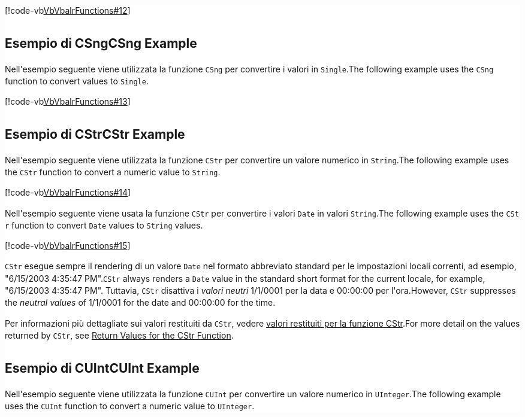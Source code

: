  [!code-vb[VbVbalrFunctions#12](~/samples/snippets/visualbasic/VS_Snippets_VBCSharp/VbVbalrFunctions/VB/Class1.vb#12)]  
  
## <a name="csng-example"></a><span data-ttu-id="eaa6e-239">Esempio di CSng</span><span class="sxs-lookup"><span data-stu-id="eaa6e-239">CSng Example</span></span>  
 <span data-ttu-id="eaa6e-240">Nell'esempio seguente viene utilizzata la funzione `CSng` per convertire i valori in `Single`.</span><span class="sxs-lookup"><span data-stu-id="eaa6e-240">The following example uses the `CSng` function to convert values to `Single`.</span></span>  
  
 [!code-vb[VbVbalrFunctions#13](~/samples/snippets/visualbasic/VS_Snippets_VBCSharp/VbVbalrFunctions/VB/Class1.vb#13)]  
  
## <a name="cstr-example"></a><span data-ttu-id="eaa6e-241">Esempio di CStr</span><span class="sxs-lookup"><span data-stu-id="eaa6e-241">CStr Example</span></span>  
 <span data-ttu-id="eaa6e-242">Nell'esempio seguente viene utilizzata la funzione `CStr` per convertire un valore numerico in `String`.</span><span class="sxs-lookup"><span data-stu-id="eaa6e-242">The following example uses the `CStr` function to convert a numeric value to `String`.</span></span>  
  
 [!code-vb[VbVbalrFunctions#14](~/samples/snippets/visualbasic/VS_Snippets_VBCSharp/VbVbalrFunctions/VB/Class1.vb#14)]  
  
 <span data-ttu-id="eaa6e-243">Nell'esempio seguente viene usata la funzione `CStr` per convertire i valori `Date` in valori `String`.</span><span class="sxs-lookup"><span data-stu-id="eaa6e-243">The following example uses the `CStr` function to convert `Date` values to `String` values.</span></span>  
  
 [!code-vb[VbVbalrFunctions#15](~/samples/snippets/visualbasic/VS_Snippets_VBCSharp/VbVbalrFunctions/VB/Class1.vb#15)]  
  
 <span data-ttu-id="eaa6e-244">`CStr` esegue sempre il rendering di un valore `Date` nel formato abbreviato standard per le impostazioni locali correnti, ad esempio, "6/15/2003 4:35:47 PM".</span><span class="sxs-lookup"><span data-stu-id="eaa6e-244">`CStr` always renders a `Date` value in the standard short format for the current locale, for example, "6/15/2003 4:35:47 PM".</span></span> <span data-ttu-id="eaa6e-245">Tuttavia, `CStr` disattiva i *valori neutri* 1/1/0001 per la data e 00:00:00 per l'ora.</span><span class="sxs-lookup"><span data-stu-id="eaa6e-245">However, `CStr` suppresses the *neutral values* of 1/1/0001 for the date and 00:00:00 for the time.</span></span>  
  
 <span data-ttu-id="eaa6e-246">Per informazioni più dettagliate sui valori restituiti da `CStr`, vedere [valori restituiti per la funzione CStr](../../../visual-basic/language-reference/functions/return-values-for-the-cstr-function.md).</span><span class="sxs-lookup"><span data-stu-id="eaa6e-246">For more detail on the values returned by `CStr`, see [Return Values for the CStr Function](../../../visual-basic/language-reference/functions/return-values-for-the-cstr-function.md).</span></span>  
  
## <a name="cuint-example"></a><span data-ttu-id="eaa6e-247">Esempio di CUInt</span><span class="sxs-lookup"><span data-stu-id="eaa6e-247">CUInt Example</span></span>  
 <span data-ttu-id="eaa6e-248">Nell'esempio seguente viene utilizzata la funzione `CUInt` per convertire un valore numerico in `UInteger`.</span><span class="sxs-lookup"><span data-stu-id="eaa6e-248">The following example uses the `CUInt` function to convert a numeric value to `UInteger`.</span></span>  
  